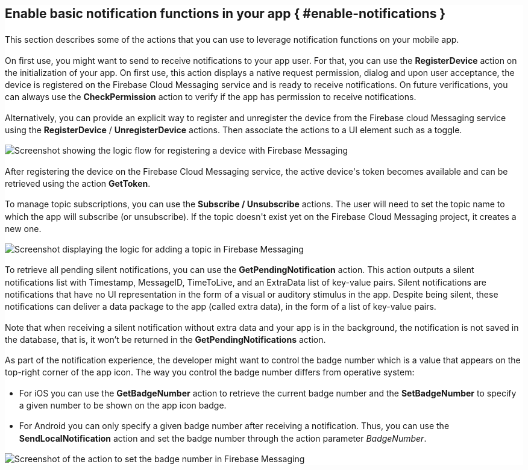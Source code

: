 ## Enable basic notification functions in your app { #enable-notifications }

This section describes some of the actions that you can use to leverage notification functions on your mobile app.

On first use, you might want to send to receive notifications to your app user. For that, you can use the **RegisterDevice** action on the initialization of your app. On first use, this action displays a native request permission, dialog and upon user acceptance, the device is registered on the Firebase Cloud Messaging service and is ready to receive notifications. On future verifications, you can always use the **CheckPermission** action to verify if the app has permission to receive notifications.

Alternatively, you can provide an explicit way to register and unregister the device from the Firebase cloud Messaging service using the **RegisterDevice** / **UnregisterDevice** actions. Then associate the actions to a UI element such as a toggle.

![Screenshot showing the logic flow for registering a device with Firebase Messaging](images/firebase-messaging-logic-register-device-ss.png "Firebase Messaging Register Device Logic")

After registering the device on the Firebase Cloud Messaging service, the active device's token becomes available and can be retrieved using the action **GetToken**.

To manage topic subscriptions, you can use the **Subscribe / Unsubscribe** actions. The user will need to set the topic name to which the app will subscribe (or unsubscribe). If the topic doesn't exist yet on the Firebase Cloud Messaging project, it creates a new one.

![Screenshot displaying the logic for adding a topic in Firebase Messaging](images/firebase-messaging-logic-add-topic-ss.png "Firebase Messaging Add Topic Logic")

To retrieve all pending silent notifications, you can use the **GetPendingNotification** action. This action outputs a silent notifications list with Timestamp, MessageID, TimeToLive, and an ExtraData list of key-value pairs. Silent notifications are notifications that have no UI representation in the form of a visual or auditory stimulus in the app. Despite being silent, these notifications can deliver a data package to the app (called extra data), in the form of a list of key-value pairs.

<div class="info" markdown="1">

Note that when receiving a silent notification without extra data and your app is in the background, the notification is not saved in the database, that is, it won’t be returned in the **GetPendingNotifications** action.

</div>

As part of the notification experience, the developer might want to control the badge number which is a value that appears on the top-right corner of the app icon. The way you control the badge number differs from operative system:

* For iOS you can use the **GetBadgeNumber** action to retrieve the current badge number and the **SetBadgeNumber** to specify a given number to be shown on the app icon badge.

* For Android you can only specify a given badge number after receiving a notification. Thus, you can use the **SendLocalNotification** action and set the badge number through the action parameter *BadgeNumber*.

![Screenshot of the action to set the badge number in Firebase Messaging](images/firebase-messaging-set-badge-ss.png "Firebase Messaging Set Badge Number")
